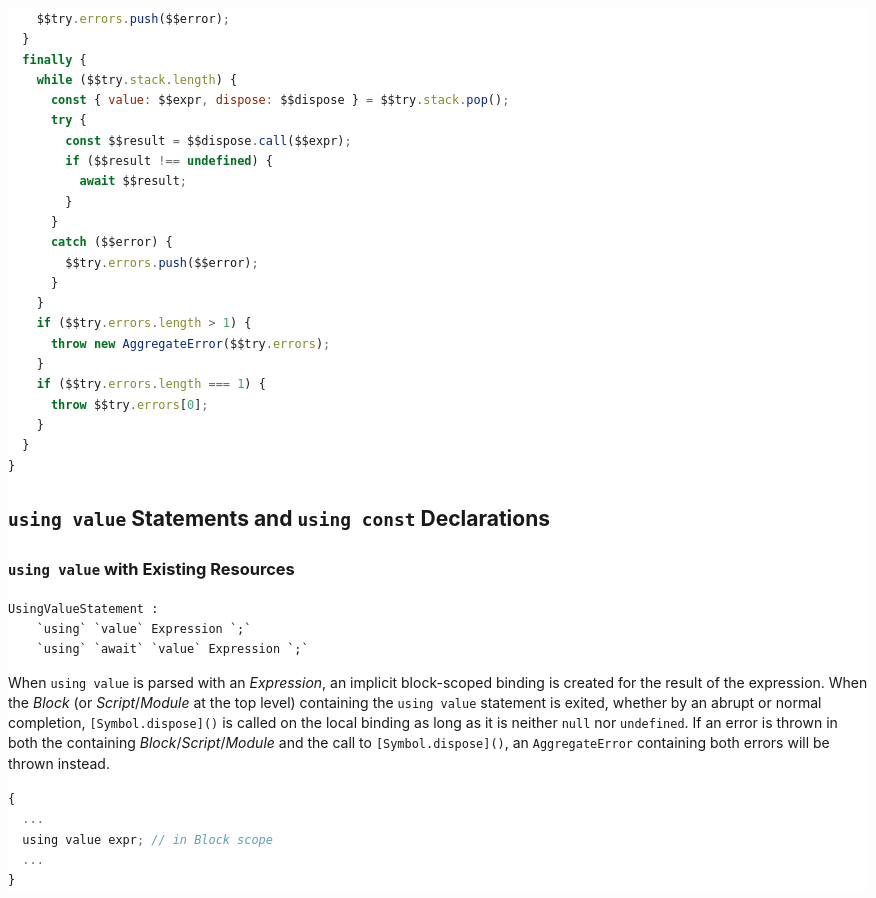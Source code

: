 ```js
    $$try.errors.push($$error);
  }
  finally {
    while ($$try.stack.length) {
      const { value: $$expr, dispose: $$dispose } = $$try.stack.pop();
      try {
        const $$result = $$dispose.call($$expr);
        if ($$result !== undefined) {
          await $$result;
        }
      }
      catch ($$error) {
        $$try.errors.push($$error);
      }
    }
    if ($$try.errors.length > 1) {
      throw new AggregateError($$try.errors);
    }
    if ($$try.errors.length === 1) {
      throw $$try.errors[0];
    }
  }
}
```



## `using value` Statements and `using const` Declarations

### `using value` with Existing Resources

```grammarkdown
UsingValueStatement : 
    `using` `value` Expression `;`
    `using` `await` `value` Expression `;`
```

When `using value` is parsed with an _Expression_, an implicit block-scoped binding is created for the 
result of the expression. When the _Block_ (or _Script_/_Module_ at the top level) containing the 
`using value` statement is exited, whether by an abrupt or normal completion, `[Symbol.dispose]()` is 
called on the local binding as long as it is neither `null` nor `undefined`. If an error is thrown in 
both the containing _Block_/_Script_/_Module_ and the call to `[Symbol.dispose]()`, an
`AggregateError` containing both errors will be thrown instead.

```js
{
  ...
  using value expr; // in Block scope
  ...
}
```


[Champion]: #status
[Prose]: #motivations
[Examples]: #examples
[API]: #api
[Specification]: https://tc39.es/proposal-explicit-resource-management
[Transpiler]: #todo
[Stage3ReviewerSignOff]: #todo
[Stage3EditorSignOff]: #todo
[Test262PullRequest]: #todo
[Implementation1]: #todo
[Implementation2]: #todo
[Ecma262PullRequest]: #todo